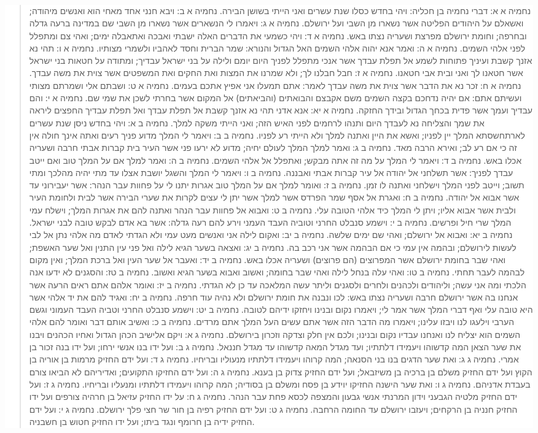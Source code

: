 > נחמיה א א: דברי נחמיה בן חכליה:  ויהי בחדש כסלו שנת עשרים ואני הייתי בשושן הבירה.
> נחמיה א ב: ויבא חנני אחד מאחי הוא ואנשים מיהודה; ואשאלם על היהודים הפליטה אשר נשארו מן השבי ועל ירושלם.
> נחמיה א ג: ויאמרו לי הנשארים אשר נשארו מן השבי שם במדינה ברעה גדלה ובחרפה; וחומת ירושלם מפרצת ושעריה נצתו באש.
> נחמיה א ד: ויהי כשמעי את הדברים האלה ישבתי ואבכה ואתאבלה ימים; ואהי צם ומתפלל לפני אלהי השמים.
> נחמיה א ה: ואמר אנא יהוה אלהי השמים האל הגדול והנורא:  שמר הברית וחסד לאהביו ולשמרי מצותיו.
> נחמיה א ו: תהי נא אזנך קשבת ועיניך פתוחות לשמע אל תפלת עבדך אשר אנכי מתפלל לפניך היום יומם ולילה על בני ישראל עבדיך; ומתודה על חטאות בני ישראל אשר חטאנו לך ואני ובית אבי חטאנו.
> נחמיה א ז: חבל חבלנו לך; ולא שמרנו את המצות ואת החקים ואת המשפטים אשר צוית את משה עבדך.
> נחמיה א ח: זכר נא את הדבר אשר צוית את משה עבדך לאמר:  אתם תמעלו אני אפיץ אתכם בעמים.
> נחמיה א ט: ושבתם אלי ושמרתם מצותי ועשיתם אתם:  אם יהיה נדחכם בקצה השמים משם אקבצם והבואתים (והביאתים) אל המקום אשר בחרתי לשכן את שמי שם.
> נחמיה א י: והם עבדיך ועמך אשר פדית בכחך הגדול ובידך החזקה.
> נחמיה א יא: אנא אדני תהי נא אזנך קשבת אל תפלת עבדך ואל תפלת עבדיך החפצים ליראה את שמך והצליחה נא לעבדך היום ותנהו לרחמים לפני האיש הזה; ואני הייתי משקה למלך.
> נחמיה ב א: ויהי בחדש ניסן שנת עשרים לארתחשסתא המלך יין לפניו; ואשא את היין ואתנה למלך ולא הייתי רע לפניו.
> נחמיה ב ב: ויאמר לי המלך מדוע פניך רעים ואתה אינך חולה אין זה כי אם רע לב; ואירא הרבה מאד.
> נחמיה ב ג: ואמר למלך המלך לעולם יחיה; מדוע לא ירעו פני אשר העיר בית קברות אבתי חרבה ושעריה אכלו באש.
> נחמיה ב ד: ויאמר לי המלך על מה זה אתה מבקש; ואתפלל אל אלהי השמים.
> נחמיה ב ה: ואמר למלך אם על המלך טוב ואם ייטב עבדך לפניך:  אשר תשלחני אל יהודה אל עיר קברות אבתי ואבננה.
> נחמיה ב ו: ויאמר לי המלך והשגל יושבת אצלו עד מתי יהיה מהלכך ומתי תשוב; וייטב לפני המלך וישלחני ואתנה לו זמן.
> נחמיה ב ז: ואומר למלך אם על המלך טוב אגרות יתנו לי על פחוות עבר הנהר:  אשר יעבירוני עד אשר אבוא אל יהודה.
> נחמיה ב ח: ואגרת אל אסף שמר הפרדס אשר למלך אשר יתן לי עצים לקרות את שערי הבירה אשר לבית ולחומת העיר ולבית אשר אבוא אליו; ויתן לי המלך כיד אלהי הטובה עלי.
> נחמיה ב ט: ואבוא אל פחוות עבר הנהר ואתנה להם את אגרות המלך; וישלח עמי המלך שרי חיל ופרשים.
> נחמיה ב י: וישמע סנבלט החרני וטוביה העבד העמני וירע להם רעה גדלה:  אשר בא אדם לבקש טובה לבני ישראל.
> נחמיה ב יא: ואבוא אל ירושלם; ואהי שם ימים שלשה.
> נחמיה ב יב: ואקום לילה אני ואנשים מעט עמי ולא הגדתי לאדם מה אלהי נתן אל לבי לעשות לירושלם; ובהמה אין עמי כי אם הבהמה אשר אני רכב בה.
> נחמיה ב יג: ואצאה בשער הגיא לילה ואל פני עין התנין ואל שער האשפת; ואהי שבר בחומת ירושלם אשר המפרוצים (הם פרוצים) ושעריה אכלו באש.
> נחמיה ב יד: ואעבר אל שער העין ואל ברכת המלך; ואין מקום לבהמה לעבר תחתי.
> נחמיה ב טו: ואהי עלה בנחל לילה ואהי שבר בחומה; ואשוב ואבוא בשער הגיא ואשוב.
> נחמיה ב טז: והסגנים לא ידעו אנה הלכתי ומה אני עשה; וליהודים ולכהנים ולחרים ולסגנים וליתר עשה המלאכה עד כן לא הגדתי.
> נחמיה ב יז: ואומר אלהם אתם ראים הרעה אשר אנחנו בה אשר ירושלם חרבה ושעריה נצתו באש:  לכו ונבנה את חומת ירושלם ולא נהיה עוד חרפה.
> נחמיה ב יח: ואגיד להם את יד אלהי אשר היא טובה עלי ואף דברי המלך אשר אמר לי; ויאמרו נקום ובנינו ויחזקו ידיהם לטובה.
> נחמיה ב יט: וישמע סנבלט החרני וטביה העבד העמוני וגשם הערבי וילעגו לנו ויבזו עלינו; ויאמרו מה הדבר הזה אשר אתם עשים העל המלך אתם מרדים.
> נחמיה ב כ: ואשיב אותם דבר ואומר להם אלהי השמים הוא יצליח לנו ואנחנו עבדיו נקום ובנינו; ולכם אין חלק וצדקה וזכרון בירושלם.
> נחמיה ג א: ויקם אלישיב הכהן הגדול ואחיו הכהנים ויבנו את שער הצאן המה קדשוהו ויעמידו דלתתיו; ועד מגדל המאה קדשוהו עד מגדל חננאל.
> נחמיה ג ב: ועל ידו בנו אנשי ירחו;    ועל ידו בנה זכור בן אמרי.
> נחמיה ג ג: ואת שער הדגים בנו בני הסנאה; המה קרוהו ויעמידו דלתתיו מנעוליו ובריחיו.
> נחמיה ג ד: ועל ידם החזיק מרמות בן אוריה בן הקוץ    ועל ידם החזיק משלם בן ברכיה בן משיזבאל;    ועל ידם החזיק צדוק בן בענא.
> נחמיה ג ה: ועל ידם החזיקו התקועים; ואדיריהם לא הביאו צורם בעבדת אדניהם.
> נחמיה ג ו: ואת שער הישנה החזיקו יוידע בן פסח ומשלם בן בסודיה; המה קרוהו ויעמידו דלתתיו ומנעליו ובריחיו.
> נחמיה ג ז: ועל ידם החזיק מלטיה הגבעני וידון המרנתי אנשי גבעון והמצפה לכסא פחת עבר הנהר.
> נחמיה ג ח: על ידו החזיק עזיאל בן חרהיה צורפים    ועל ידו החזיק חנניה בן הרקחים; ויעזבו ירושלם עד החומה הרחבה.
> נחמיה ג ט: ועל ידם החזיק רפיה בן חור שר חצי פלך ירושלם.
> נחמיה ג י: ועל ידם החזיק ידיה בן חרומף ונגד ביתו;    ועל ידו החזיק חטוש בן חשבניה.